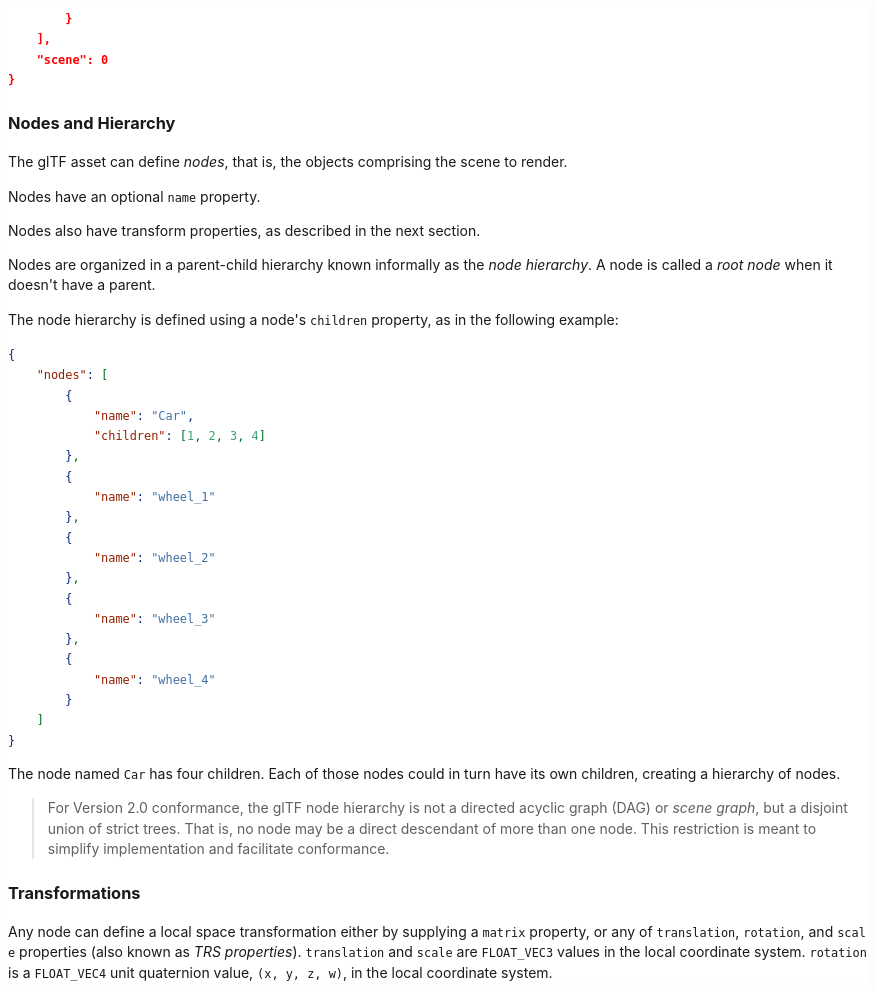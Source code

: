 ```json
        }
    ],
    "scene": 0
}
```

### Nodes and Hierarchy

The glTF asset can define *nodes*, that is, the objects comprising the scene to render.

Nodes have an optional `name` property.

Nodes also have transform properties, as described in the next section.

Nodes are organized in a parent-child hierarchy known informally as the *node hierarchy*. A node is called a *root node* when it doesn't have a parent.

The node hierarchy is defined using a node's `children` property, as in the following example:

```json
{
    "nodes": [
        {
            "name": "Car",
            "children": [1, 2, 3, 4]
        },
        {
            "name": "wheel_1"
        },
        {
            "name": "wheel_2"
        },
        {
            "name": "wheel_3"
        },
        {
            "name": "wheel_4"
        }        
    ]
}
```

The node named `Car` has four children. Each of those nodes could in turn have its own children, creating a hierarchy of nodes.

> For Version 2.0 conformance, the glTF node hierarchy is not a directed acyclic graph (DAG) or *scene graph*, but a disjoint union of strict trees. That is, no node may be a direct descendant of more than one node. This restriction is meant to simplify implementation and facilitate conformance.

### Transformations

Any node can define a local space transformation either by supplying a `matrix` property, or any of `translation`, `rotation`, and `scale`  properties (also known as *TRS properties*). `translation` and `scale` are `FLOAT_VEC3` values in the local coordinate system. `rotation` is a `FLOAT_VEC4` unit quaternion value, `(x, y, z, w)`, in the local coordinate system.
